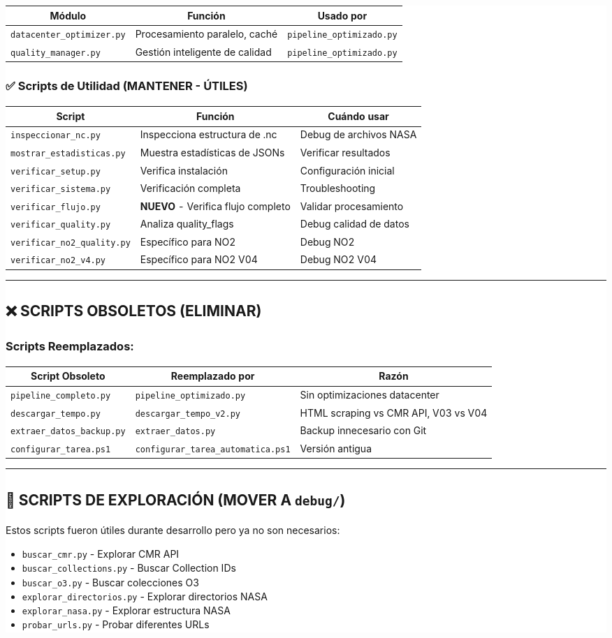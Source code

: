 | Módulo | Función | Usado por |
|--------|---------|-----------|
| `datacenter_optimizer.py` | Procesamiento paralelo, caché | `pipeline_optimizado.py` |
| `quality_manager.py` | Gestión inteligente de calidad | `pipeline_optimizado.py` |

### ✅ Scripts de Utilidad (MANTENER - ÚTILES)

| Script | Función | Cuándo usar |
|--------|---------|-------------|
| `inspeccionar_nc.py` | Inspecciona estructura de .nc | Debug de archivos NASA |
| `mostrar_estadisticas.py` | Muestra estadísticas de JSONs | Verificar resultados |
| `verificar_setup.py` | Verifica instalación | Configuración inicial |
| `verificar_sistema.py` | Verificación completa | Troubleshooting |
| `verificar_flujo.py` | **NUEVO** - Verifica flujo completo | Validar procesamiento |
| `verificar_quality.py` | Analiza quality_flags | Debug calidad de datos |
| `verificar_no2_quality.py` | Específico para NO2 | Debug NO2 |
| `verificar_no2_v4.py` | Específico para NO2 V04 | Debug NO2 V04 |

---

## ❌ SCRIPTS OBSOLETOS (ELIMINAR)

### Scripts Reemplazados:

| Script Obsoleto | Reemplazado por | Razón |
|----------------|-----------------|-------|
| `pipeline_completo.py` | `pipeline_optimizado.py` | Sin optimizaciones datacenter |
| `descargar_tempo.py` | `descargar_tempo_v2.py` | HTML scraping vs CMR API, V03 vs V04 |
| `extraer_datos_backup.py` | `extraer_datos.py` | Backup innecesario con Git |
| `configurar_tarea.ps1` | `configurar_tarea_automatica.ps1` | Versión antigua |

---

## 🔧 SCRIPTS DE EXPLORACIÓN (MOVER A `debug/`)

Estos scripts fueron útiles durante desarrollo pero ya no son necesarios:

- `buscar_cmr.py` - Explorar CMR API
- `buscar_collections.py` - Buscar Collection IDs
- `buscar_o3.py` - Buscar colecciones O3
- `explorar_directorios.py` - Explorar directorios NASA
- `explorar_nasa.py` - Explorar estructura NASA
- `probar_urls.py` - Probar diferentes URLs
